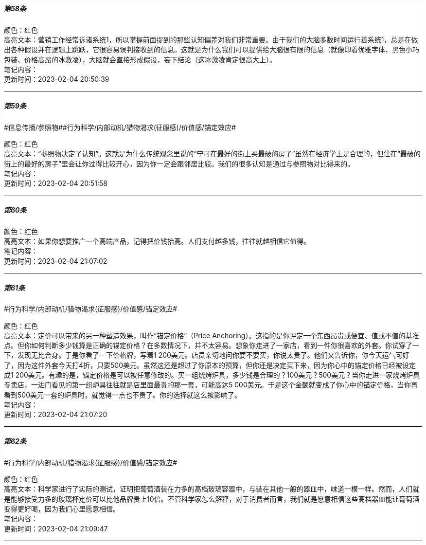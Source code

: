
##### 第58条

颜色：红色  
高亮文本：营销工作经常诉诸系统1，所以掌握前面提到的那些认知偏差对我们非常重要。由于我们的大脑多数时间运行着系统1，总是在做出各种假设并在逻辑上跳跃，它很容易误判接收到的信息。这就是为什么我们可以提供给大脑很有限的信息（就像印着优雅字体、黑色小巧包装、价格高昂的冰激凌），大脑就会直接形成假设，妄下结论（这冰激凌肯定很高大上）。  
笔记内容：  
更新时间：2023-02-04 20:50:39

---

##### 第59条

​#信息传播/参照物#​ ​#行为科学/内部动机/猎物渴求(征服感)/价值感/锚定效应#​

颜色：红色  
高亮文本：“参照物决定了认知”。这就是为什么传统观念里说的“宁可在最好的街上买最破的房子”虽然在经济学上是合理的，但住在“最破的街上的最好的房子”里会让你过得比较开心，因为你一定会跟邻居比较。我们的很多认知是通过与参照物对比得来的。  
笔记内容：  
更新时间：2023-02-04 20:51:58

---

##### 第60条

颜色：红色  
高亮文本：如果你想要推广一个高端产品，记得把价钱抬高。人们支付越多钱，往往就越相信它值得。  
笔记内容：  
更新时间：2023-02-04 21:07:02

---

##### 第61条

​#行为科学/内部动机/猎物渴求(征服感)/价值感/锚定效应#​

颜色：红色  
高亮文本：定价可以带来的另一种塑造效果，叫作“锚定价格”（Price Anchoring）。这指的是你评定一个东西昂贵或便宜、值或不值的基准点。但你如何判断多少钱算是正确的锚定价格？在多数情况下，并不太容易。想象你走进了一家店，看到一件你很喜欢的外套。你试穿了一下，发现无比合身。于是你看了一下价格牌，写着1 200美元。店员亲切地问你要不要买，你说太贵了。他们又告诉你，你今天运气可好了，因为这件外套今天打4折，只要500美元。虽然这还是超过了你原本的预算，但你还是决定买下来，因为你心中的锚定价格已经被设定成1 200美元。有趣的是，锚定价格是可以被任意修改的。买一组烧烤炉具，多少钱是合理的？100美元？500美元？当你走进一家烧烤炉具专卖店，一进门看见的第一组炉具往往就是店里面最贵的那一套，可能高达5 000美元。于是这个金额就变成了你心中的锚定价格，当你再看到500美元一套的炉具时，就觉得一点也不贵了。你的选择就这么被影响了。  
笔记内容：  
更新时间：2023-02-04 21:07:20

---

##### 第62条

​#行为科学/内部动机/猎物渴求(征服感)/价值感/锚定效应#​

颜色：红色  
高亮文本：科学家进行了实际的测试，证明把葡萄酒装在力多的高档玻璃容器中，与装在其他一般的器皿中，味道一模一样。然而，人们就是能够接受力多的玻璃杯定价可以比他品牌贵上10倍。不管科学家怎么解释，对于消费者而言，我们就是愿意相信这些高档器皿能让葡萄酒变得更好喝，因为我们心里愿意相信。  
笔记内容：  
更新时间：2023-02-04 21:09:47

---